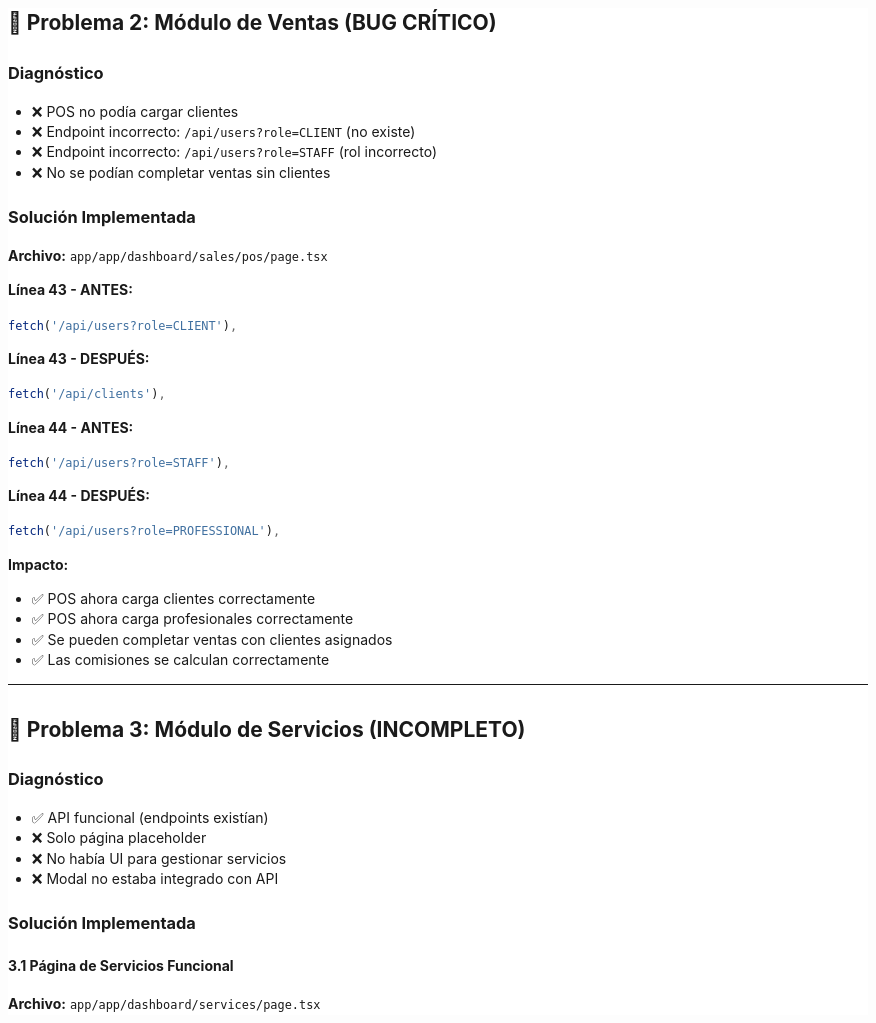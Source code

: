 
## 🔧 Problema 2: Módulo de Ventas (BUG CRÍTICO)

### Diagnóstico
- ❌ POS no podía cargar clientes
- ❌ Endpoint incorrecto: `/api/users?role=CLIENT` (no existe)
- ❌ Endpoint incorrecto: `/api/users?role=STAFF` (rol incorrecto)
- ❌ No se podían completar ventas sin clientes

### Solución Implementada

**Archivo:** `app/app/dashboard/sales/pos/page.tsx`

**Línea 43 - ANTES:**
```typescript
fetch('/api/users?role=CLIENT'),
```

**Línea 43 - DESPUÉS:**
```typescript
fetch('/api/clients'),
```

**Línea 44 - ANTES:**
```typescript
fetch('/api/users?role=STAFF'),
```

**Línea 44 - DESPUÉS:**
```typescript
fetch('/api/users?role=PROFESSIONAL'),
```

**Impacto:**
- ✅ POS ahora carga clientes correctamente
- ✅ POS ahora carga profesionales correctamente
- ✅ Se pueden completar ventas con clientes asignados
- ✅ Las comisiones se calculan correctamente

---

## 🔧 Problema 3: Módulo de Servicios (INCOMPLETO)

### Diagnóstico
- ✅ API funcional (endpoints existían)
- ❌ Solo página placeholder
- ❌ No había UI para gestionar servicios
- ❌ Modal no estaba integrado con API

### Solución Implementada

#### 3.1 Página de Servicios Funcional

**Archivo:** `app/app/dashboard/services/page.tsx`
